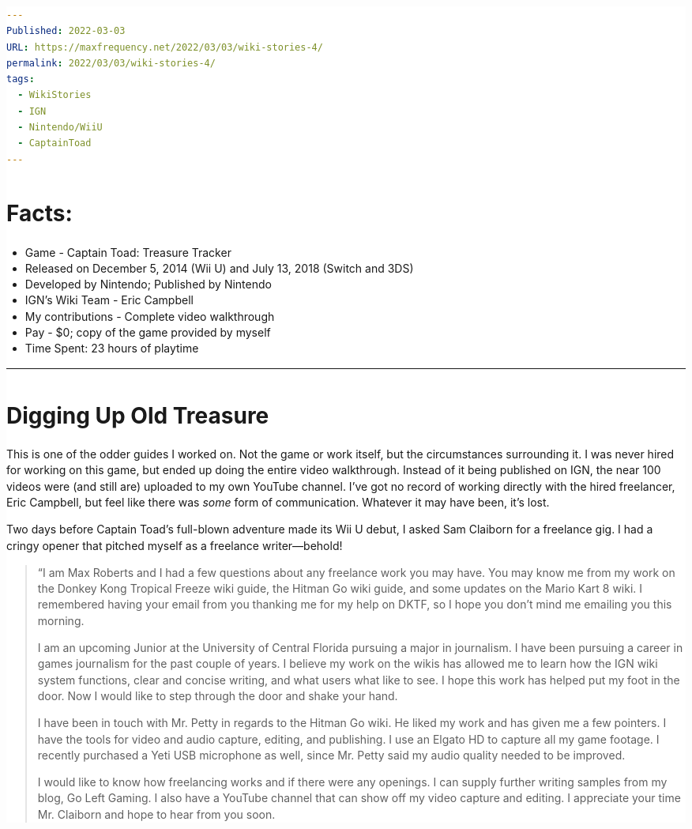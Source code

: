 ```yaml
---
Published: 2022-03-03
URL: https://maxfrequency.net/2022/03/03/wiki-stories-4/
permalink: 2022/03/03/wiki-stories-4/
tags:
  - WikiStories
  - IGN
  - Nintendo/WiiU
  - CaptainToad
---
```

# Facts:

- Game - Captain Toad: Treasure Tracker
- Released on December 5, 2014 (Wii U) and July 13, 2018 (Switch and 3DS)
- Developed by Nintendo; Published by Nintendo
- IGN’s Wiki Team - Eric Campbell
- My contributions - Complete video walkthrough
- Pay - $0; copy of the game provided by myself
- Time Spent: 23 hours of playtime

---
# Digging Up Old Treasure

This is one of the odder guides I worked on. Not the game or work itself, but the circumstances surrounding it. I was never hired for working on this game, but ended up doing the entire video walkthrough. Instead of it being published on IGN, the near 100 videos were (and still are) uploaded to my own YouTube channel. I’ve got no record of working directly with the hired freelancer, Eric Campbell, but feel like there was *some* form of communication. Whatever it may have been, it’s lost.

Two days before Captain Toad’s full-blown adventure made its Wii U debut, I asked Sam Claiborn for a freelance gig. I had a cringy opener that pitched myself as a freelance writer—behold!

> “I am Max Roberts and I had a few questions about any freelance work you may have. You may know me from my work on the Donkey Kong Tropical Freeze wiki guide, the Hitman Go wiki guide, and some updates on the Mario Kart 8 wiki. I remembered having your email from you thanking me for my help on DKTF, so I hope you don’t mind me emailing you this morning.
> 
> I am an upcoming Junior at the University of Central Florida pursuing a major in journalism. I have been pursuing a career in games journalism for the past couple of years. I believe my work on the wikis has allowed me to learn how the IGN wiki system functions, clear and concise writing, and what users what like to see. I hope this work has helped put my foot in the door. Now I would like to step through the door and shake your hand.
> 
> I have been in touch with Mr. Petty in regards to the Hitman Go wiki. He liked my work and has given me a few pointers. I have the tools for video and audio capture, editing, and publishing. I use an Elgato HD to capture all my game footage. I recently purchased a Yeti USB microphone as well, since Mr. Petty said my audio quality needed to be improved.
> 
> I would like to know how freelancing works and if there were any openings. I can supply further writing samples from my blog, Go Left Gaming. I also have a YouTube channel that can show off my video capture and editing. I appreciate your time Mr. Claiborn and hope to hear from you soon.
